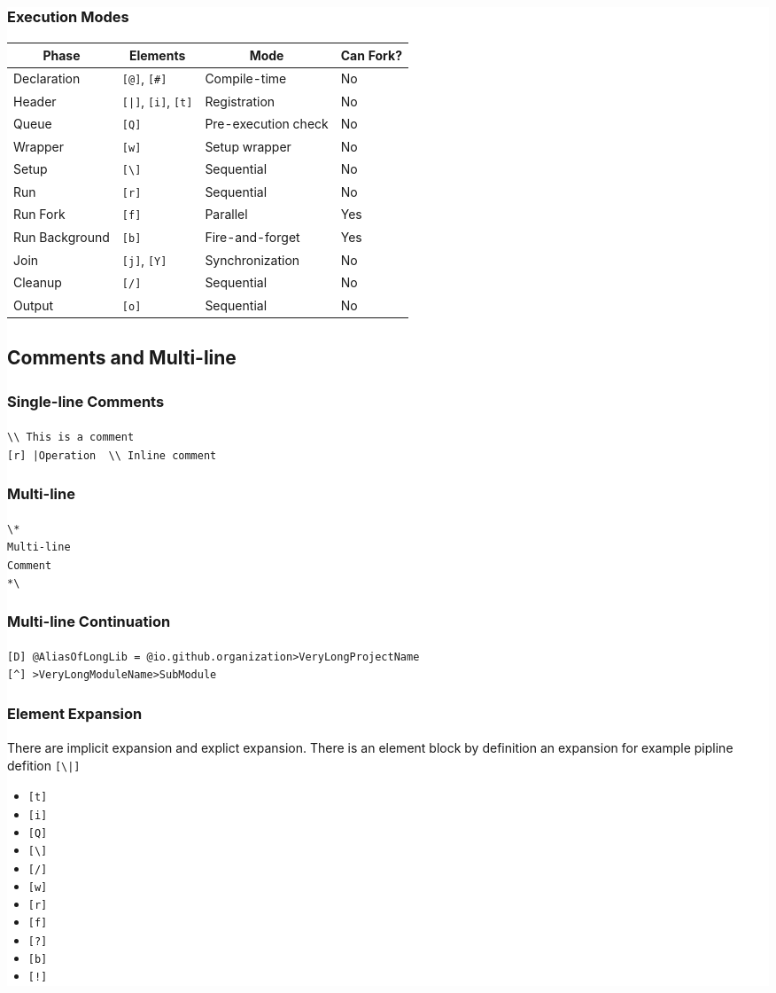 ### Execution Modes

| Phase          | Elements             | Mode                | Can Fork? |
|----------------|----------------------|---------------------|-----------|
| Declaration    | `[@]`, `[#]`         | Compile-time        | No        |
| Header         | `[\|]`, `[i]`, `[t]` | Registration        | No        |
| Queue          | `[Q]`                | Pre-execution check | No        |
| Wrapper        | `[w]`                | Setup wrapper       | No        |
| Setup          | `[\]`                | Sequential          | No        |
| Run            | `[r]`                | Sequential          | No        |
| Run Fork       | `[f]`                | Parallel            | Yes       |
| Run Background | `[b]`                | Fire-and-forget     | Yes       |
| Join           | `[j]`, `[Y]`         | Synchronization     | No        |
| Cleanup        | `[/]`                | Sequential          | No        |
| Output         | `[o]`                | Sequential          | No        |

## Comments and Multi-line

### Single-line Comments
```polyglot
\\ This is a comment
[r] |Operation  \\ Inline comment
```

### Multi-line 

```polyglot
\*
Multi-line 
Comment
*\
```

### Multi-line Continuation
```polyglot
[D] @AliasOfLongLib = @io.github.organization>VeryLongProjectName
[^] >VeryLongModuleName>SubModule

```

### Element Expansion

There are implicit expansion and explict expansion. There is an element block by definition an expansion for example pipline defition
`[\|]`
- `[t]`
- `[i]`
- `[Q]`
- `[\]`
- `[/]`
- `[w]`
- `[r]`
- `[f]`
- `[?]`
- `[b]`
- `[!]`
